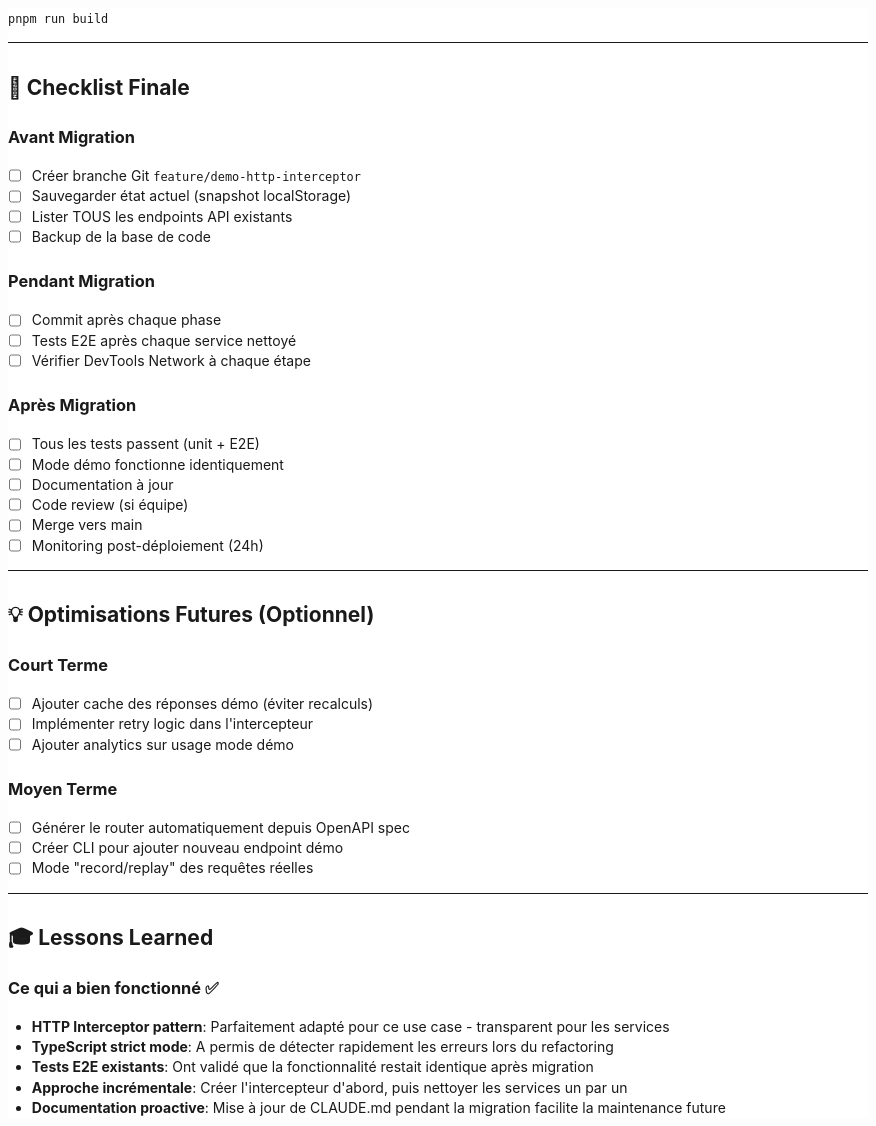```bash
pnpm run build
```

---

## 📝 Checklist Finale

### Avant Migration
- [ ] Créer branche Git `feature/demo-http-interceptor`
- [ ] Sauvegarder état actuel (snapshot localStorage)
- [ ] Lister TOUS les endpoints API existants
- [ ] Backup de la base de code

### Pendant Migration
- [ ] Commit après chaque phase
- [ ] Tests E2E après chaque service nettoyé
- [ ] Vérifier DevTools Network à chaque étape

### Après Migration
- [ ] Tous les tests passent (unit + E2E)
- [ ] Mode démo fonctionne identiquement
- [ ] Documentation à jour
- [ ] Code review (si équipe)
- [ ] Merge vers main
- [ ] Monitoring post-déploiement (24h)

---

## 💡 Optimisations Futures (Optionnel)

### Court Terme
- [ ] Ajouter cache des réponses démo (éviter recalculs)
- [ ] Implémenter retry logic dans l'intercepteur
- [ ] Ajouter analytics sur usage mode démo

### Moyen Terme
- [ ] Générer le router automatiquement depuis OpenAPI spec
- [ ] Créer CLI pour ajouter nouveau endpoint démo
- [ ] Mode "record/replay" des requêtes réelles

---

## 🎓 Lessons Learned

### Ce qui a bien fonctionné ✅
- **HTTP Interceptor pattern**: Parfaitement adapté pour ce use case - transparent pour les services
- **TypeScript strict mode**: A permis de détecter rapidement les erreurs lors du refactoring
- **Tests E2E existants**: Ont validé que la fonctionnalité restait identique après migration
- **Approche incrémentale**: Créer l'intercepteur d'abord, puis nettoyer les services un par un
- **Documentation proactive**: Mise à jour de CLAUDE.md pendant la migration facilite la maintenance future
